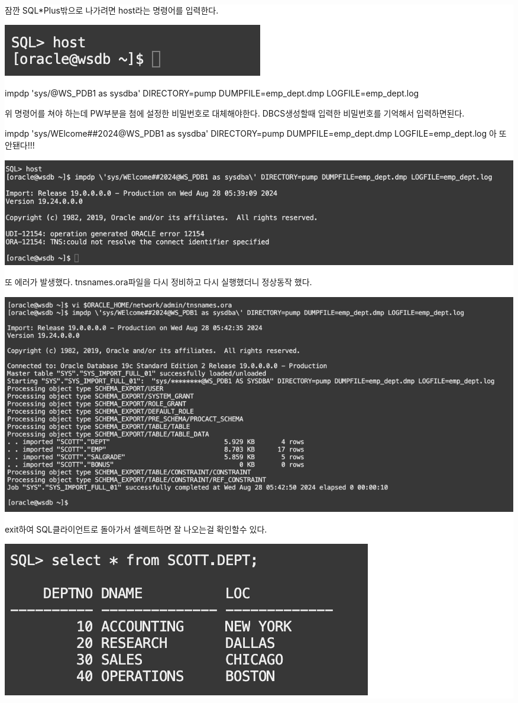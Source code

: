 잠깐 SQL*Plus밖으로 나가려면 host라는 명령어를 입력한다.

![](/content/images/2024/08/DraggedImage-95.png)

impdp 'sys/@WS_PDB1 as sysdba' DIRECTORY=pump DUMPFILE=emp_dept.dmp LOGFILE=emp_dept.log

위 명령어를 쳐야 하는데 PW부분을 첨에 설정한 비밀번호로 대체해야한다. DBCS생성할때 입력한 비밀번호를 기억해서 입력하면된다.

impdp \'sys/WElcome##2024@WS_PDB1 as sysdba\' DIRECTORY=pump DUMPFILE=emp_dept.dmp LOGFILE=emp_dept.log 
아 또 안됀다!!!

![](/content/images/2024/08/DraggedImage-96.png)

또 에러가 발생했다. tnsnames.ora파일을 다시 정비하고 다시 실행했더니 정상동작 했다.

![](/content/images/2024/08/DraggedImage-97.png)

exit하여 SQL클라이언트로 돌아가서 셀렉트하면 잘 나오는걸 확인할수 있다.

![](/content/images/2024/08/DraggedImage-98.png)